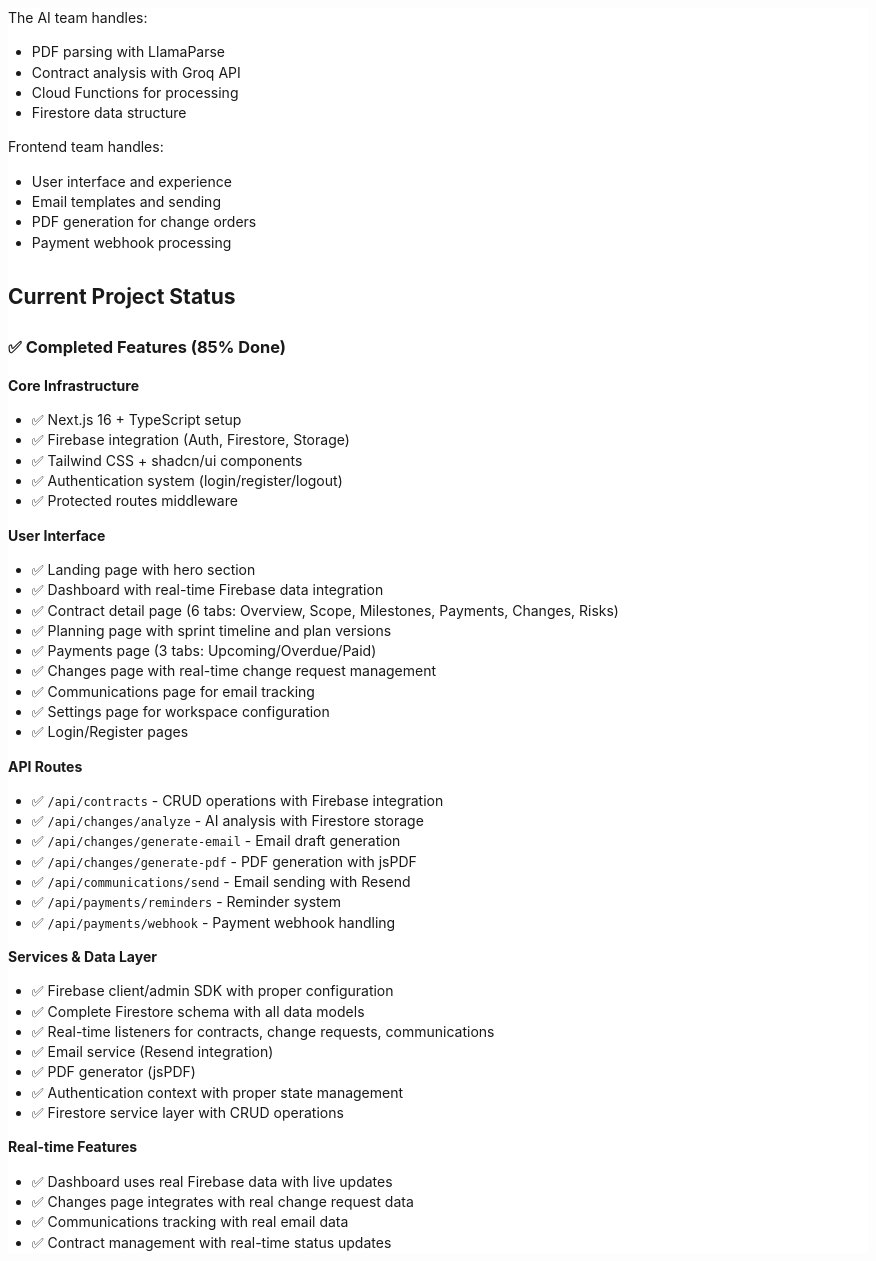 The AI team handles:
- PDF parsing with LlamaParse
- Contract analysis with Groq API
- Cloud Functions for processing
- Firestore data structure

Frontend team handles:
- User interface and experience
- Email templates and sending
- PDF generation for change orders
- Payment webhook processing

## Current Project Status

### ✅ Completed Features (85% Done)

**Core Infrastructure**
- ✅ Next.js 16 + TypeScript setup
- ✅ Firebase integration (Auth, Firestore, Storage)
- ✅ Tailwind CSS + shadcn/ui components
- ✅ Authentication system (login/register/logout)
- ✅ Protected routes middleware

**User Interface**
- ✅ Landing page with hero section
- ✅ Dashboard with real-time Firebase data integration
- ✅ Contract detail page (6 tabs: Overview, Scope, Milestones, Payments, Changes, Risks)
- ✅ Planning page with sprint timeline and plan versions
- ✅ Payments page (3 tabs: Upcoming/Overdue/Paid)
- ✅ Changes page with real-time change request management
- ✅ Communications page for email tracking
- ✅ Settings page for workspace configuration
- ✅ Login/Register pages

**API Routes**
- ✅ `/api/contracts` - CRUD operations with Firebase integration
- ✅ `/api/changes/analyze` - AI analysis with Firestore storage
- ✅ `/api/changes/generate-email` - Email draft generation
- ✅ `/api/changes/generate-pdf` - PDF generation with jsPDF
- ✅ `/api/communications/send` - Email sending with Resend
- ✅ `/api/payments/reminders` - Reminder system
- ✅ `/api/payments/webhook` - Payment webhook handling

**Services & Data Layer**
- ✅ Firebase client/admin SDK with proper configuration
- ✅ Complete Firestore schema with all data models
- ✅ Real-time listeners for contracts, change requests, communications
- ✅ Email service (Resend integration)
- ✅ PDF generator (jsPDF)
- ✅ Authentication context with proper state management
- ✅ Firestore service layer with CRUD operations

**Real-time Features**
- ✅ Dashboard uses real Firebase data with live updates
- ✅ Changes page integrates with real change request data
- ✅ Communications tracking with real email data
- ✅ Contract management with real-time status updates
